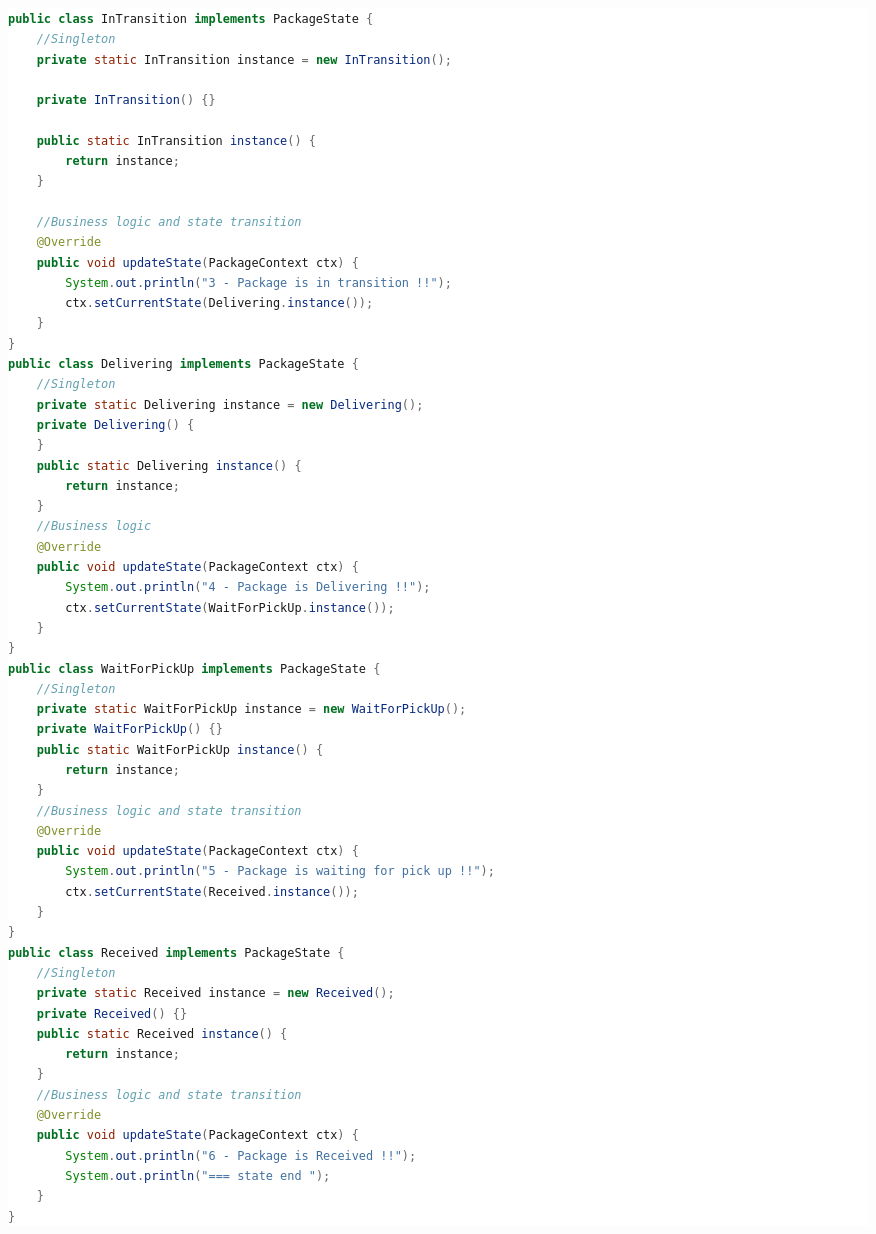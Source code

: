 ```java
public class InTransition implements PackageState {
    //Singleton
    private static InTransition instance = new InTransition();
 
    private InTransition() {}
 
    public static InTransition instance() {
        return instance;
    }
     
    //Business logic and state transition
    @Override
    public void updateState(PackageContext ctx) {
        System.out.println("3 - Package is in transition !!");
        ctx.setCurrentState(Delivering.instance());
    }
}
public class Delivering implements PackageState {
    //Singleton
    private static Delivering instance = new Delivering();
    private Delivering() {
    }
    public static Delivering instance() {
        return instance;
    }
    //Business logic
    @Override
    public void updateState(PackageContext ctx) {
        System.out.println("4 - Package is Delivering !!");
        ctx.setCurrentState(WaitForPickUp.instance());
    }
}
public class WaitForPickUp implements PackageState {
    //Singleton
    private static WaitForPickUp instance = new WaitForPickUp();
    private WaitForPickUp() {}
    public static WaitForPickUp instance() {
        return instance;
    }
    //Business logic and state transition
    @Override
    public void updateState(PackageContext ctx) {
        System.out.println("5 - Package is waiting for pick up !!");
        ctx.setCurrentState(Received.instance());
    }
}
public class Received implements PackageState {
    //Singleton
    private static Received instance = new Received();
    private Received() {}
    public static Received instance() {
        return instance;
    }
    //Business logic and state transition
    @Override
    public void updateState(PackageContext ctx) {
        System.out.println("6 - Package is Received !!");
        System.out.println("=== state end ");
    }
}
```
